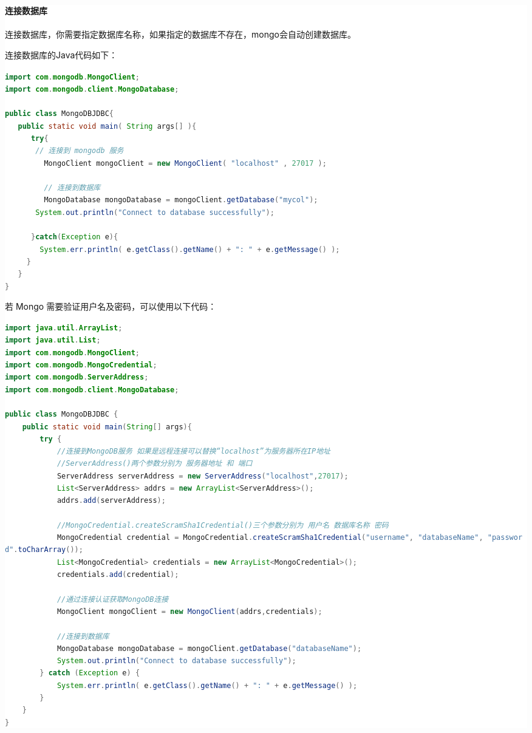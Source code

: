 #### 连接数据库

连接数据库，你需要指定数据库名称，如果指定的数据库不存在，mongo会自动创建数据库。

连接数据库的Java代码如下：

```java
import com.mongodb.MongoClient;
import com.mongodb.client.MongoDatabase;

public class MongoDBJDBC{
   public static void main( String args[] ){
      try{   
       // 连接到 mongodb 服务
         MongoClient mongoClient = new MongoClient( "localhost" , 27017 );
       
         // 连接到数据库
         MongoDatabase mongoDatabase = mongoClient.getDatabase("mycol");  
       System.out.println("Connect to database successfully");
        
      }catch(Exception e){
        System.err.println( e.getClass().getName() + ": " + e.getMessage() );
     }
   }
}
```

若 Mongo 需要验证用户名及密码，可以使用以下代码：

```java
import java.util.ArrayList;  
import java.util.List;  
import com.mongodb.MongoClient;  
import com.mongodb.MongoCredential;  
import com.mongodb.ServerAddress;  
import com.mongodb.client.MongoDatabase;  
  
public class MongoDBJDBC {  
    public static void main(String[] args){  
        try {  
            //连接到MongoDB服务 如果是远程连接可以替换“localhost”为服务器所在IP地址  
            //ServerAddress()两个参数分别为 服务器地址 和 端口  
            ServerAddress serverAddress = new ServerAddress("localhost",27017);  
            List<ServerAddress> addrs = new ArrayList<ServerAddress>();  
            addrs.add(serverAddress);  
              
            //MongoCredential.createScramSha1Credential()三个参数分别为 用户名 数据库名称 密码  
            MongoCredential credential = MongoCredential.createScramSha1Credential("username", "databaseName", "password".toCharArray());  
            List<MongoCredential> credentials = new ArrayList<MongoCredential>();  
            credentials.add(credential);  
              
            //通过连接认证获取MongoDB连接  
            MongoClient mongoClient = new MongoClient(addrs,credentials);  
              
            //连接到数据库  
            MongoDatabase mongoDatabase = mongoClient.getDatabase("databaseName");  
            System.out.println("Connect to database successfully");  
        } catch (Exception e) {  
            System.err.println( e.getClass().getName() + ": " + e.getMessage() );  
        }  
    }  
} 
```
